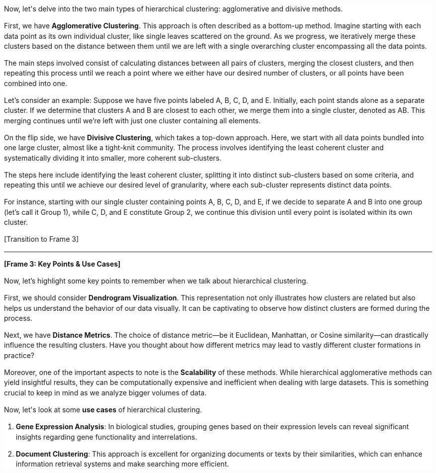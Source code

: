 Now, let's delve into the two main types of hierarchical clustering: agglomerative and divisive methods.

First, we have **Agglomerative Clustering**. This approach is often described as a bottom-up method. Imagine starting with each data point as its own individual cluster, like single leaves scattered on the ground. As we progress, we iteratively merge these clusters based on the distance between them until we are left with a single overarching cluster encompassing all the data points.

The main steps involved consist of calculating distances between all pairs of clusters, merging the closest clusters, and then repeating this process until we reach a point where we either have our desired number of clusters, or all points have been combined into one. 

Let’s consider an example: Suppose we have five points labeled A, B, C, D, and E. Initially, each point stands alone as a separate cluster. If we determine that clusters A and B are closest to each other, we merge them into a single cluster, denoted as AB. This merging continues until we’re left with just one cluster containing all elements. 

On the flip side, we have **Divisive Clustering**, which takes a top-down approach. Here, we start with all data points bundled into one large cluster, almost like a tight-knit community. The process involves identifying the least coherent cluster and systematically dividing it into smaller, more coherent sub-clusters.

The steps here include identifying the least coherent cluster, splitting it into distinct sub-clusters based on some criteria, and repeating this until we achieve our desired level of granularity, where each sub-cluster represents distinct data points. 

For instance, starting with our single cluster containing points A, B, C, D, and E, if we decide to separate A and B into one group (let’s call it Group 1), while C, D, and E constitute Group 2, we continue this division until every point is isolated within its own cluster.

[Transition to Frame 3]

---

**[Frame 3: Key Points & Use Cases]**

Now, let’s highlight some key points to remember when we talk about hierarchical clustering.

First, we should consider **Dendrogram Visualization**. This representation not only illustrates how clusters are related but also helps us understand the behavior of our data visually. It can be captivating to observe how distinct clusters are formed during the process.

Next, we have **Distance Metrics**. The choice of distance metric—be it Euclidean, Manhattan, or Cosine similarity—can drastically influence the resulting clusters. Have you thought about how different metrics may lead to vastly different cluster formations in practice?

Moreover, one of the important aspects to note is the **Scalability** of these methods. While hierarchical agglomerative methods can yield insightful results, they can be computationally expensive and inefficient when dealing with large datasets. This is something crucial to keep in mind as we analyze bigger volumes of data.

Now, let's look at some **use cases** of hierarchical clustering. 

1. **Gene Expression Analysis**: In biological studies, grouping genes based on their expression levels can reveal significant insights regarding gene functionality and interrelations.

2. **Document Clustering**: This approach is excellent for organizing documents or texts by their similarities, which can enhance information retrieval systems and make searching more efficient. 
